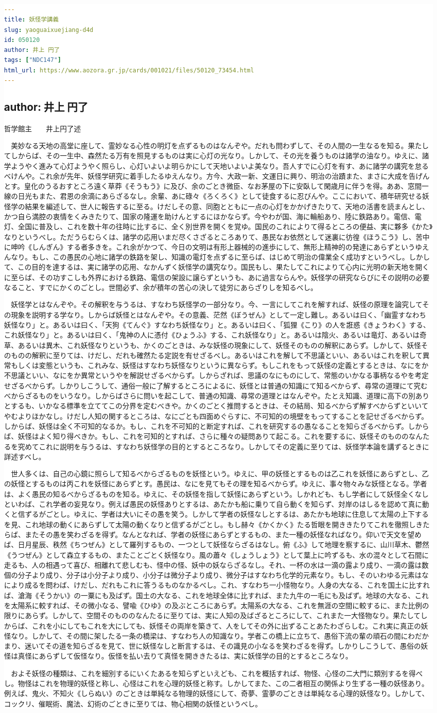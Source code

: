 ```yaml
---
title: 妖怪学講義
slug: yaoguaixuejiang-d4d
id: 050120
author: 井上 円了
tags: ["NDC147"]
html_url: https://www.aozora.gr.jp/cards/001021/files/50120_73454.html
---
```


## author: 井上 円了

哲学館主　　井上円了述



　美妙なる天地の高堂に座して、霊妙なる心性の明灯を点ずるものはなんぞや。だれも問わずして、その人間の一生なるを知る。果たしてしからば、その一生中、森然たる万有を照見するものは実に心灯の光なり。しかして、その光を養うものは諸学の油なり。ゆえに、諸学ようやく進みて心灯ようやく照らし、心灯いよいよ明らかにして天地いよいよ美なり。吾人すでに心灯を有す、あに諸学の講究を怠るべけんや。これ余が先年、妖怪学研究に着手したるゆえんなり。方今、大政一新、文運日に興り、明治の治蹟また、まさに大成を告げんとす。皇化のうるおすところ遠く草莽《そうもう》に及び、余のごとき微臣、なお茅屋の下に安臥して閑歳月に伴うを得。ああ、窓間一線の日光もまた、君恩の余滴にあらざるなし。余輩、あに碌々《ろくろく》として徒食するに忍びんや。ここにおいて、積年研究せる妖怪学の結果を編述して、世人に報告するに至る。けだしその意、同胞とともに一点の心灯をかかげきたりて、天地の活書を読まんとし、かつ自ら満腔の衷情をくみきたりて、国家の隆運を助けんとするにほかならず。今やわが国、海に輪船あり、陸に鉄路あり。電信、電灯、全国に普及し、これを数十年の往時に比するに、全く別世界を開くを覚ゆ。国民のこれによりて得るところの便益、実に夥多《かた》なりというべし。ただうらむらくは、諸学の応用いまだ尽くさざるところありて、愚民なお依然として迷裏に彷徨《ほうこう》し、苦中に呻吟《しんぎん》する者多きを。これ余がかつて、今日の文明は有形上器械的の進歩にして、無形上精神的の発達にあらずというゆえんなり。もし、この愚民の心地に諸学の鉄路を架し、知識の電灯を点ずるに至らば、はじめて明治の偉業全く成功すというべし。しかして、この目的を達するは、実に諸学の応用、なかんずく妖怪学の講究なり。国民もし、果たしてこれによりて心内に光明の新天地を開くに至らば、その功すこしも外界における鉄路、電信の架設に譲らずというも、あに過言ならんや。妖怪学の研究ならびにその説明の必要なること、すでにかくのごとし。世間必ず、余が積年の苦心の決して徒労にあらざりしを知るべし。

　妖怪学とはなんぞや。その解釈を与うるは、すなわち妖怪学の一部分なり。今、一言にしてこれを解すれば、妖怪の原理を論究してその現象を説明する学なり。しからば妖怪とはなんぞや。その意義、茫然《ぼうぜん》として一定し難し。あるいは曰く、「幽霊すなわち妖怪なり」と。あるいは曰く、「天狗《てんぐ》すなわち妖怪なり」と。あるいは曰く、「狐狸《こり》の人を誑惑《きょうわく》する、これ妖怪なり」と。あるいは曰く、「鬼神の人に憑付《ひょうふ》する、これ妖怪なり」と。あるいは陰火、あるいは竜灯、あるいは奇草、あるいは異木、これ妖怪なりというも、かくのごときは、みな妖怪の現象にして、妖怪そのものの解釈にあらず。しかして、妖怪そのものの解釈に至りては、けだし、だれも確然たる定説を有せざるべし。あるいはこれを解して不思議といい、あるいはこれを釈して異常もしくは変態というも、これみな、妖怪はすなわち妖怪なりというに異ならず。もしこれをもって妖怪の定義とするときは、なにをか不思議といい、なにをか異常というやを解説せざるべからず。しからざれば、思議のなにものにして、常態のいかなる事柄なるやを考定せざるべからず。しかりしこうして、通俗一般に了解するところによるに、妖怪とは普通の知識にて知るべからず、尋常の道理にて究むべからざるものをいうなり。しからばさらに問いを起こして、普通の知識、尋常の道理とはなんぞや。たとえ知識、道理に高下の別ありとするも、いかなる標準を立ててこの分界を定むべきや。かくのごとく推問するときは、その結局、知るべからず解すべからずといいてやむよりほかなし。けだし人知の関するところは、なにごとも四面めぐらすに、不可知的の境壁をもってすることを記せざるべからず。しからば、妖怪は全く不可知的なるか。もし、これを不可知的と断定すれば、これを研究するの愚なることを知らざるべからず。しからば、妖怪はよく知り得べきか。もし、これを可知的とすれば、さらに種々の疑問ありて起こる。これを要するに、妖怪そのもののなんたるを究めてこれに説明を与うるは、すなわち妖怪学の目的とするところなり。しかしてその定義に至りては、妖怪学本論を講ずるときに詳述すべし。

　世人多くは、自己の心鏡に照らして知るべからざるものを妖怪という。ゆえに、甲の妖怪とするものは乙これを妖怪にあらずとし、乙の妖怪とするものは丙これを妖怪にあらずとす。愚民は、なにを見てもその理を知るべからず。ゆえに、事々物々みな妖怪となる。学者は、よく愚民の知るべからざるものを知る。ゆえに、その妖怪を指して妖怪にあらずという。しかれども、もし学者にして妖怪全くなしといわば、これ学者の妄見なり。例えば愚民の妖怪ありとするは、あたかも船に乗りて自ら動くを知らず、対岸のはしるを認めて真に動くと信ずるがごとし。ゆえに、学者は大いにその愚を笑う。しかして学者の妖怪なしとするは、あたかも地球に住息して太陽の上下するを見、これ地球の動くにあらずして太陽の動くなりと信ずるがごとし。もし赫々《かくかく》たる哲眼を開ききたりてこれを徹照しきたらば、またその愚を笑わざるを得ず。なんとなれば、学者の妖怪にあらずとするもの、また一種の妖怪なればなり。仰いで天文を望めば、日月星辰、秩然《ちつぜん》として羅列するもの、一つとして妖怪ならざるはなし。俯《ふ》して地理を察するに、山川草木、鬱然《うつぜん》として森立するもの、またことごとく妖怪なり。風の蕭々《しょうしょう》として葉上に吟ずるも、水の混々として石間に走るも、人の相遇って喜び、相離れて悲しむも、怪中の怪、妖中の妖ならざるなし。それ、一杯の水は一滴の露より成り、一滴の露は数個の分子より成り、分子は小分子より成り、小分子は微分子より成り、微分子はすなわち化学的元素なり。もし、そのいわゆる元素はなにより成るを問わば、けだし、だれもこれに答うるものなかるべし。これ、すなわち一小怪物なり。人身の大なる、これを国土に比すれば、滄海《そうかい》の一粟にも及ばず。国土の大なる、これを地球全体に比すれば、また九牛の一毛にも及ばず。地球の大なる、これを太陽系に較すれば、その微小なる、譬喩《ひゆ》の及ぶところにあらず。太陽系の大なる、これを無涯の空間に較するに、また比例の限りにあらず。しかして、空間そのもののなんたるに至りては、実に人知の及ばざるところにして、これまた一大怪物なり。果たしてしからば、これを小にしてもこれを大にしても、妖怪その両岸を築きて、人をしてその外に出ずることあたわざらしむ。これ実に真正の妖怪なり。しかして、その間に架したる一条の橋梁は、すなわち人の知識なり。学者この橋上に立ちて、愚俗下流の輩の頑石の間にわだかまり、迷いてその道を知らざるを見て、世に妖怪なしと断言するは、その識見の小なるを笑わざるを得ず。しかりしこうして、愚俗の妖怪は真怪にあらずして仮怪なり。仮怪を払い去りて真怪を開ききたるは、実に妖怪学の目的とするところなり。

　およそ妖怪の種類は、これを細別するにいくたあるを知らずといえども、これを概括すれば、物怪、心怪の二大門に類別するを得べし。物怪はこれを物理的妖怪と称し、心怪はこれを心理的妖怪と称す。しかしてまた、この二者相互の関係より生ずる一種の妖怪あり。例えば、鬼火、不知火《しらぬい》のごときは単純なる物理的妖怪にして、奇夢、霊夢のごときは単純なる心理的妖怪なり。しかして、コックリ、催眠術、魔法、幻術のごときに至りては、物心相関の妖怪というべし。
